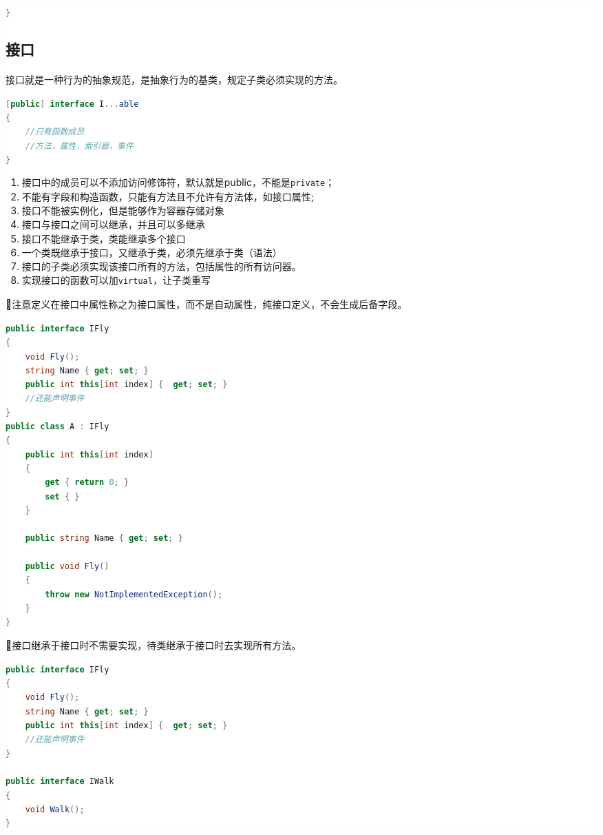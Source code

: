 ```c#
}
```

## 接口

接口就是一种行为的抽象规范，是抽象行为的基类，规定子类必须实现的方法。

```csharp
[public] interface I...able
{
    //只有函数成员
    //方法，属性，索引器，事件
}
```

1. 接口中的成员可以不添加访问修饰符，默认就是public，不能是`private`；
2. 不能有字段和构造函数，只能有方法且不允许有方法体，如接口属性;
3. 接口不能被实例化，但是能够作为容器存储对象
4. 接口与接口之间可以继承，并且可以多继承
5. 接口不能继承于类，类能继承多个接口
6. 一个类既继承于接口，又继承于类，必须先继承于类（语法）
7. 接口的子类必须实现该接口所有的方法，包括属性的所有访问器。
8. 实现接口的函数可以加`virtual`，让子类重写

:red_circle:注意定义在接口中属性称之为接口属性，而不是自动属性，纯接口定义，不会生成后备字段。

```c#
public interface IFly 
{
    void Fly();
    string Name { get; set; }
    public int this[int index] {  get; set; }
    //还能声明事件
}
public class A : IFly
{
    public int this[int index] 
    {
        get { return 0; }
        set { } 
    }

    public string Name { get; set; }

    public void Fly()
    {
        throw new NotImplementedException();
    }
}
```

:bookmark:接口继承于接口时不需要实现，待类继承于接口时去实现所有方法。

```c#
public interface IFly 
{
    void Fly();
    string Name { get; set; }
    public int this[int index] {  get; set; }
    //还能声明事件
}

public interface IWalk
{
    void Walk();
}
```
